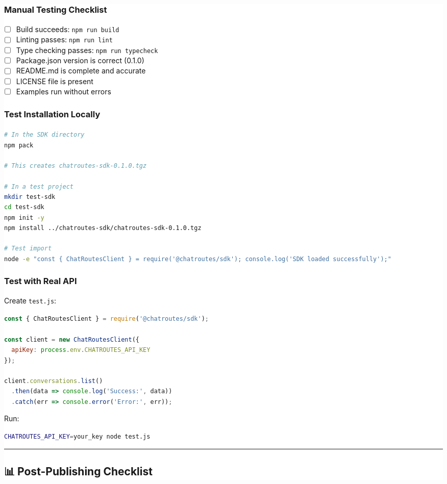 ### Manual Testing Checklist

- [ ] Build succeeds: `npm run build`
- [ ] Linting passes: `npm run lint`
- [ ] Type checking passes: `npm run typecheck`
- [ ] Package.json version is correct (0.1.0)
- [ ] README.md is complete and accurate
- [ ] LICENSE file is present
- [ ] Examples run without errors

### Test Installation Locally

```bash
# In the SDK directory
npm pack

# This creates chatroutes-sdk-0.1.0.tgz

# In a test project
mkdir test-sdk
cd test-sdk
npm init -y
npm install ../chatroutes-sdk/chatroutes-sdk-0.1.0.tgz

# Test import
node -e "const { ChatRoutesClient } = require('@chatroutes/sdk'); console.log('SDK loaded successfully');"
```

### Test with Real API

Create `test.js`:
```javascript
const { ChatRoutesClient } = require('@chatroutes/sdk');

const client = new ChatRoutesClient({
  apiKey: process.env.CHATROUTES_API_KEY
});

client.conversations.list()
  .then(data => console.log('Success:', data))
  .catch(err => console.error('Error:', err));
```

Run:
```bash
CHATROUTES_API_KEY=your_key node test.js
```

---

## 📊 Post-Publishing Checklist
